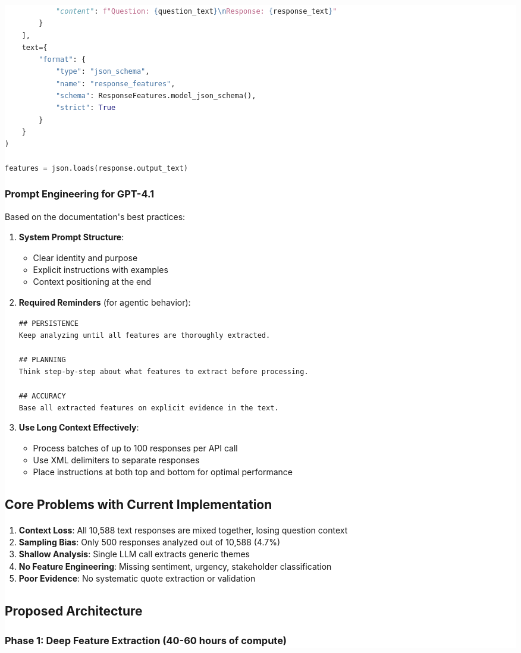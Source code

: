 ```python
            "content": f"Question: {question_text}\nResponse: {response_text}"
        }
    ],
    text={
        "format": {
            "type": "json_schema",
            "name": "response_features",
            "schema": ResponseFeatures.model_json_schema(),
            "strict": True
        }
    }
)

features = json.loads(response.output_text)
```

### Prompt Engineering for GPT-4.1
Based on the documentation's best practices:

1. **System Prompt Structure**:
   - Clear identity and purpose
   - Explicit instructions with examples
   - Context positioning at the end

2. **Required Reminders** (for agentic behavior):
   ```
   ## PERSISTENCE
   Keep analyzing until all features are thoroughly extracted.
   
   ## PLANNING
   Think step-by-step about what features to extract before processing.
   
   ## ACCURACY
   Base all extracted features on explicit evidence in the text.
   ```

3. **Use Long Context Effectively**:
   - Process batches of up to 100 responses per API call
   - Use XML delimiters to separate responses
   - Place instructions at both top and bottom for optimal performance

## Core Problems with Current Implementation

1. **Context Loss**: All 10,588 text responses are mixed together, losing question context
2. **Sampling Bias**: Only 500 responses analyzed out of 10,588 (4.7%)
3. **Shallow Analysis**: Single LLM call extracts generic themes
4. **No Feature Engineering**: Missing sentiment, urgency, stakeholder classification
5. **Poor Evidence**: No systematic quote extraction or validation

## Proposed Architecture

### Phase 1: Deep Feature Extraction (40-60 hours of compute)
